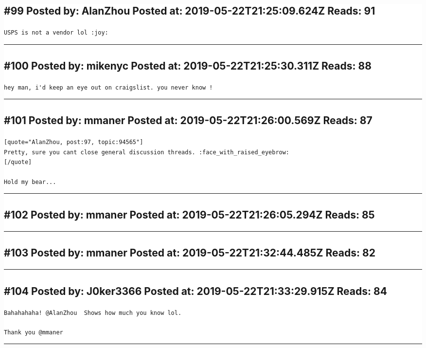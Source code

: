 ## \#99 Posted by: AlanZhou Posted at: 2019-05-22T21:25:09.624Z Reads: 91

```
USPS is not a vendor lol :joy:
```

---
## \#100 Posted by: mikenyc Posted at: 2019-05-22T21:25:30.311Z Reads: 88

```
hey man, i'd keep an eye out on craigslist. you never know !
```

---
## \#101 Posted by: mmaner Posted at: 2019-05-22T21:26:00.569Z Reads: 87

```
[quote="AlanZhou, post:97, topic:94565"]
Pretty, sure you cant close general discussion threads. :face_with_raised_eyebrow:
[/quote]

Hold my bear...
```

---
## \#102 Posted by: mmaner Posted at: 2019-05-22T21:26:05.294Z Reads: 85

```

```

---
## \#103 Posted by: mmaner Posted at: 2019-05-22T21:32:44.485Z Reads: 82

```

```

---
## \#104 Posted by: J0ker3366 Posted at: 2019-05-22T21:33:29.915Z Reads: 84

```
Bahahahaha! @AlanZhou  Shows how much you know lol. 

Thank you @mmaner
```

---